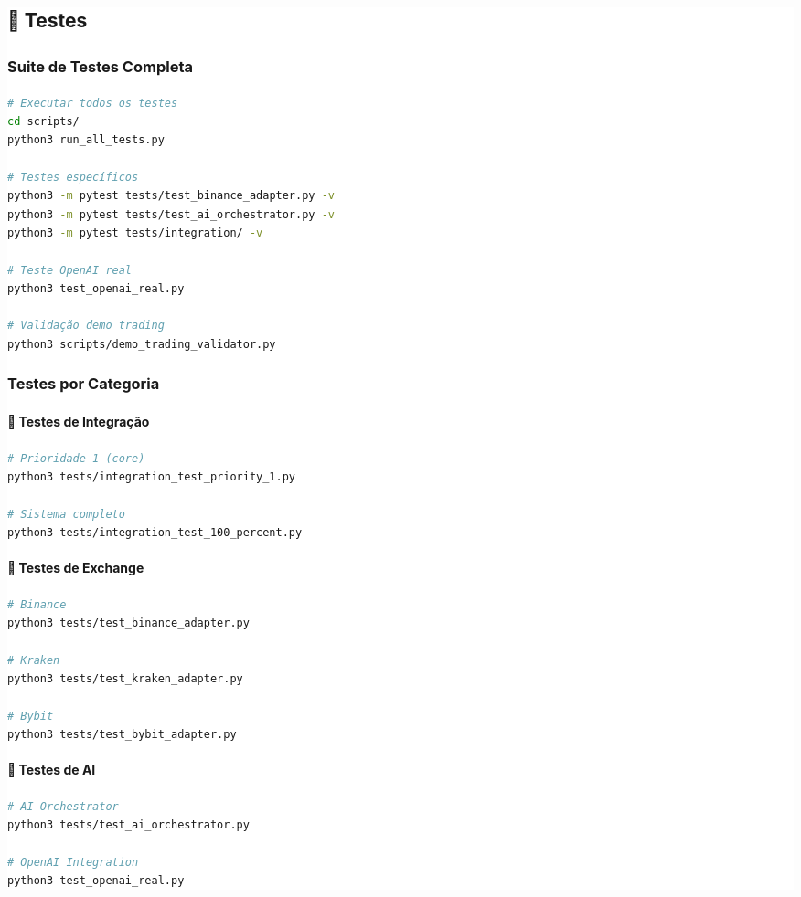 
## 🧪 Testes

### **Suite de Testes Completa**

```bash
# Executar todos os testes
cd scripts/
python3 run_all_tests.py

# Testes específicos
python3 -m pytest tests/test_binance_adapter.py -v
python3 -m pytest tests/test_ai_orchestrator.py -v
python3 -m pytest tests/integration/ -v

# Teste OpenAI real
python3 test_openai_real.py

# Validação demo trading
python3 scripts/demo_trading_validator.py
```

### **Testes por Categoria**

#### **🔗 Testes de Integração**
```bash
# Prioridade 1 (core)
python3 tests/integration_test_priority_1.py

# Sistema completo
python3 tests/integration_test_100_percent.py
```

#### **🏦 Testes de Exchange**
```bash
# Binance
python3 tests/test_binance_adapter.py

# Kraken
python3 tests/test_kraken_adapter.py

# Bybit
python3 tests/test_bybit_adapter.py
```

#### **🤖 Testes de AI**
```bash
# AI Orchestrator
python3 tests/test_ai_orchestrator.py

# OpenAI Integration
python3 test_openai_real.py
```
